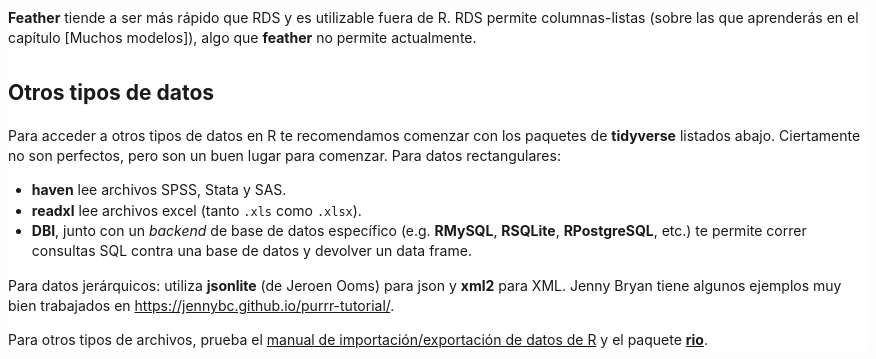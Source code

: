 **Feather** tiende a ser más rápido que RDS y es utilizable fuera de R. RDS permite columnas-listas (sobre las que aprenderás en el capítulo [Muchos modelos]), algo que **feather** no permite actualmente.



## Otros tipos de datos
Para acceder a otros tipos de datos en R te recomendamos comenzar con los paquetes de **tidyverse** listados abajo. Ciertamente no son perfectos, pero son un buen lugar para comenzar. Para datos rectangulares: 

* __haven__ lee archivos SPSS, Stata y SAS.
* __readxl__ lee archivos excel (tanto `.xls` como `.xlsx`).
* __DBI__, junto con un _backend_ de base de datos específico (e.g. __RMySQL__, __RSQLite__, __RPostgreSQL__, etc.) te permite correr consultas SQL contra una base de datos y devolver un data frame.
  
Para datos jerárquicos: utiliza __jsonlite__ (de Jeroen Ooms) para json y __xml2__ para XML. Jenny Bryan tiene algunos ejemplos muy bien trabajados en <https://jennybc.github.io/purrr-tutorial/>.

Para otros tipos de archivos, prueba el [manual de importación/exportación de datos de R](https://cran.r-project.org/doc/manuals/r-release/R-data.html) y el paquete [__rio__](https://github.com/leeper/rio).
